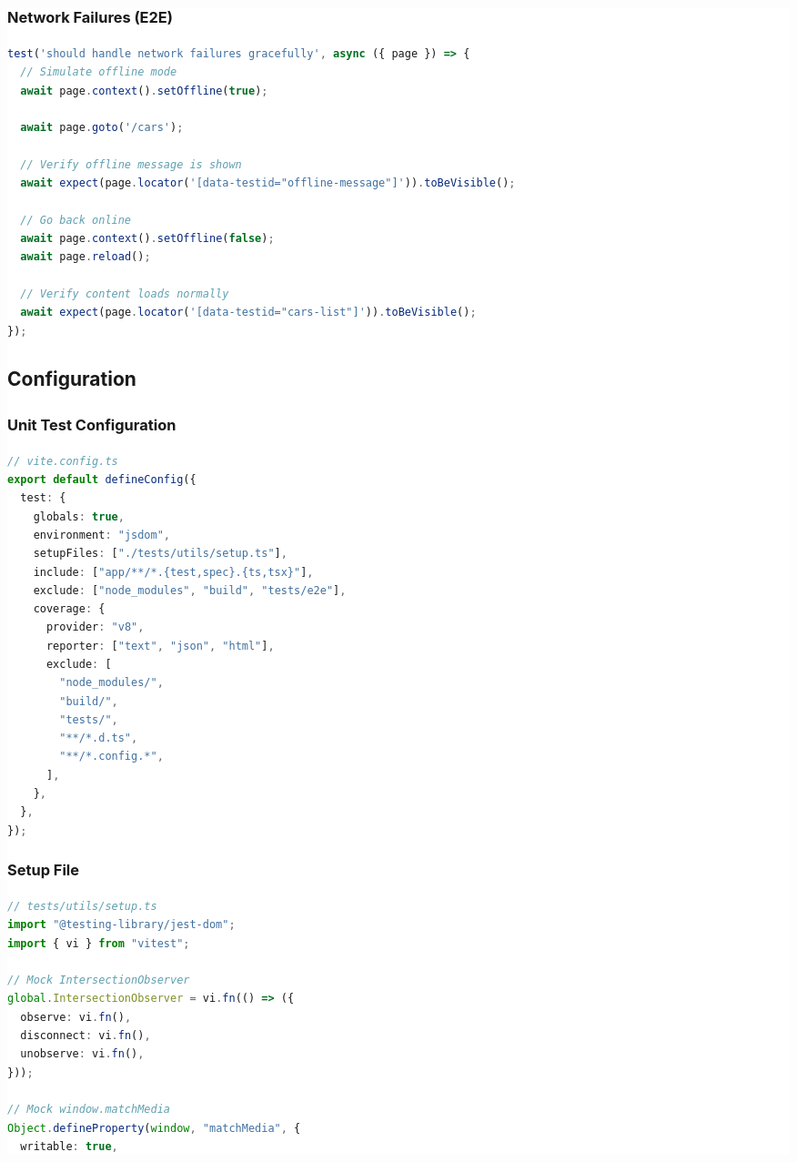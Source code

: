 ### Network Failures (E2E)
```typescript
test('should handle network failures gracefully', async ({ page }) => {
  // Simulate offline mode
  await page.context().setOffline(true);

  await page.goto('/cars');

  // Verify offline message is shown
  await expect(page.locator('[data-testid="offline-message"]')).toBeVisible();

  // Go back online
  await page.context().setOffline(false);
  await page.reload();

  // Verify content loads normally
  await expect(page.locator('[data-testid="cars-list"]')).toBeVisible();
});
```

## Configuration

### Unit Test Configuration
```typescript
// vite.config.ts
export default defineConfig({
  test: {
    globals: true,
    environment: "jsdom",
    setupFiles: ["./tests/utils/setup.ts"],
    include: ["app/**/*.{test,spec}.{ts,tsx}"],
    exclude: ["node_modules", "build", "tests/e2e"],
    coverage: {
      provider: "v8",
      reporter: ["text", "json", "html"],
      exclude: [
        "node_modules/",
        "build/",
        "tests/",
        "**/*.d.ts",
        "**/*.config.*",
      ],
    },
  },
});
```

### Setup File
```typescript
// tests/utils/setup.ts
import "@testing-library/jest-dom";
import { vi } from "vitest";

// Mock IntersectionObserver
global.IntersectionObserver = vi.fn(() => ({
  observe: vi.fn(),
  disconnect: vi.fn(),
  unobserve: vi.fn(),
}));

// Mock window.matchMedia
Object.defineProperty(window, "matchMedia", {
  writable: true,
```